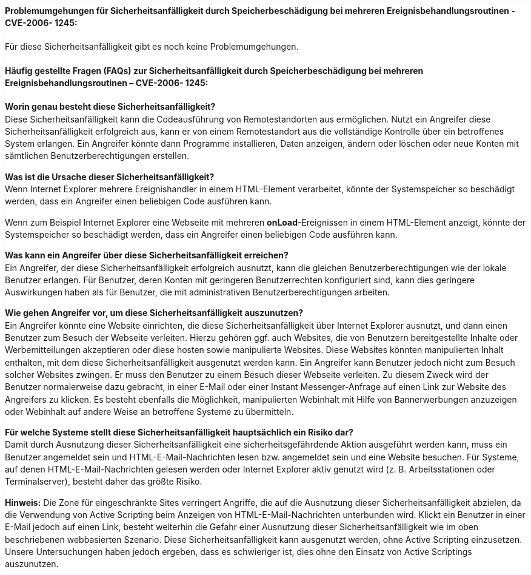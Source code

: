 #### Problemumgehungen für Sicherheitsanfälligkeit durch Speicherbeschädigung bei mehreren Ereignisbehandlungsroutinen - CVE-2006- 1245:

Für diese Sicherheitsanfälligkeit gibt es noch keine Problemumgehungen.

#### Häufig gestellte Fragen (FAQs) zur Sicherheitsanfälligkeit durch Speicherbeschädigung bei mehreren Ereignisbehandlungsroutinen – CVE-2006- 1245:

**Worin genau besteht diese Sicherheitsanfälligkeit?**  
Diese Sicherheitsanfälligkeit kann die Codeausführung von Remotestandorten aus ermöglichen. Nutzt ein Angreifer diese Sicherheitsanfälligkeit erfolgreich aus, kann er von einem Remotestandort aus die vollständige Kontrolle über ein betroffenes System erlangen. Ein Angreifer könnte dann Programme installieren, Daten anzeigen, ändern oder löschen oder neue Konten mit sämtlichen Benutzerberechtigungen erstellen.

**Was ist die Ursache dieser Sicherheitsanfälligkeit?**  
Wenn Internet Explorer mehrere Ereignishandler in einem HTML-Element verarbeitet, könnte der Systemspeicher so beschädigt werden, dass ein Angreifer einen beliebigen Code ausführen kann.

Wenn zum Beispiel Internet Explorer eine Webseite mit mehreren **onLoad**-Ereignissen in einem HTML-Element anzeigt, könnte der Systemspeicher so beschädigt werden, dass ein Angreifer einen beliebigen Code ausführen kann.

**Was kann ein Angreifer über diese Sicherheitsanfälligkeit erreichen?**  
Ein Angreifer, der diese Sicherheitsanfälligkeit erfolgreich ausnutzt, kann die gleichen Benutzerberechtigungen wie der lokale Benutzer erlangen. Für Benutzer, deren Konten mit geringeren Benutzerrechten konfiguriert sind, kann dies geringere Auswirkungen haben als für Benutzer, die mit administrativen Benutzerberechtigungen arbeiten.

**Wie gehen Angreifer vor, um diese Sicherheitsanfälligkeit auszunutzen?**  
Ein Angreifer könnte eine Website einrichten, die diese Sicherheitsanfälligkeit über Internet Explorer ausnutzt, und dann einen Benutzer zum Besuch der Webseite verleiten. Hierzu gehören ggf. auch Websites, die von Benutzern bereitgestellte Inhalte oder Werbemitteilungen akzeptieren oder diese hosten sowie manipulierte Websites. Diese Websites könnten manipulierten Inhalt enthalten, mit dem diese Sicherheitsanfälligkeit ausgenutzt werden kann. Ein Angreifer kann Benutzer jedoch nicht zum Besuch solcher Websites zwingen. Er muss den Benutzer zu einem Besuch dieser Webseite verleiten. Zu diesem Zweck wird der Benutzer normalerweise dazu gebracht, in einer E-Mail oder einer Instant Messenger-Anfrage auf einen Link zur Website des Angreifers zu klicken. Es besteht ebenfalls die Möglichkeit, manipulierten Webinhalt mit Hilfe von Bannerwerbungen anzuzeigen oder Webinhalt auf andere Weise an betroffene Systeme zu übermitteln.

**Für welche Systeme stellt diese Sicherheitsanfälligkeit hauptsächlich ein Risiko dar?**  
Damit durch Ausnutzung dieser Sicherheitsanfälligkeit eine sicherheitsgefährdende Aktion ausgeführt werden kann, muss ein Benutzer angemeldet sein und HTML-E-Mail-Nachrichten lesen bzw. angemeldet sein und eine Website besuchen. Für Systeme, auf denen HTML-E-Mail-Nachrichten gelesen werden oder Internet Explorer aktiv genutzt wird (z. B. Arbeitsstationen oder Terminalserver), besteht daher das größte Risiko.

**Hinweis:** Die Zone für eingeschränkte Sites verringert Angriffe, die auf die Ausnutzung dieser Sicherheitsanfälligkeit abzielen, da die Verwendung von Active Scripting beim Anzeigen von HTML-E-Mail-Nachrichten unterbunden wird. Klickt ein Benutzer in einer E-Mail jedoch auf einen Link, besteht weiterhin die Gefahr einer Ausnutzung dieser Sicherheitsanfälligkeit wie im oben beschriebenen webbasierten Szenario. Diese Sicherheitsanfälligkeit kann ausgenutzt werden, ohne Active Scripting einzusetzen. Unsere Untersuchungen haben jedoch ergeben, dass es schwieriger ist, dies ohne den Einsatz von Active Scriptings auszunutzen.
